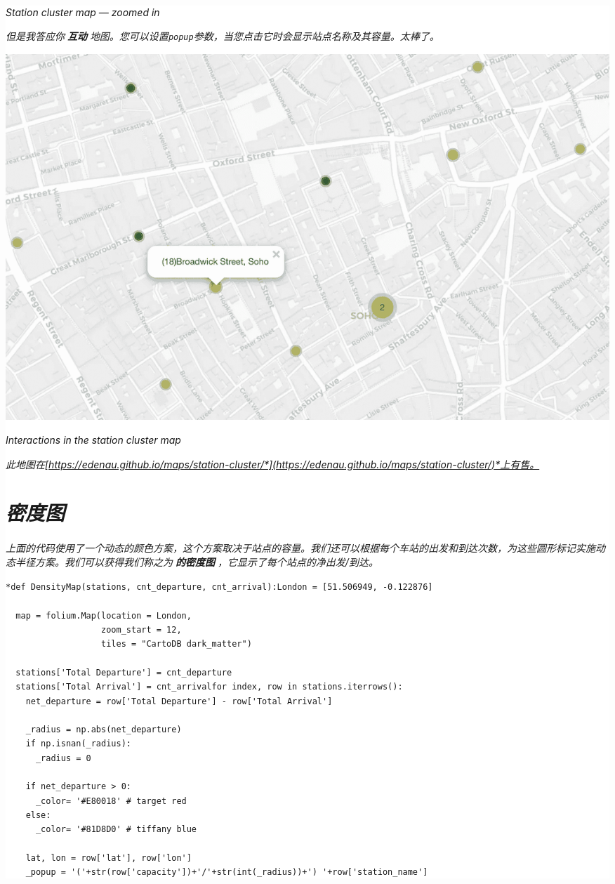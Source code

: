 *Station cluster map — zoomed in*

*但是我答应你 ***互动*** 地图。您可以设置`popup`参数，当您点击它时会显示站点名称及其容量。太棒了。*

*![](img/3189614937377dd9035631446509a11f.png)*

*Interactions in the station cluster map*

**此地图在*[*https://edenau.github.io/maps/station-cluster/*](https://edenau.github.io/maps/station-cluster/)*上有售。**

# *密度图*

*上面的代码使用了一个动态的颜色方案，这个方案取决于站点的容量。我们还可以根据每个车站的出发和到达次数，为这些圆形标记实施动态半径方案。我们可以获得我们称之为 ***的密度图*** ，它显示了每个站点的净出发/到达。*

```
*def DensityMap(stations, cnt_departure, cnt_arrival):London = [51.506949, -0.122876]

  map = folium.Map(location = London, 
                   zoom_start = 12, 
                   tiles = "CartoDB dark_matter")

  stations['Total Departure'] = cnt_departure
  stations['Total Arrival'] = cnt_arrivalfor index, row in stations.iterrows():
    net_departure = row['Total Departure'] - row['Total Arrival']

    _radius = np.abs(net_departure) 
    if np.isnan(_radius):
      _radius = 0

    if net_departure > 0:
      _color= '#E80018' # target red
    else:
      _color= '#81D8D0' # tiffany blue

    lat, lon = row['lat'], row['lon']
    _popup = '('+str(row['capacity'])+'/'+str(int(_radius))+') '+row['station_name']

```